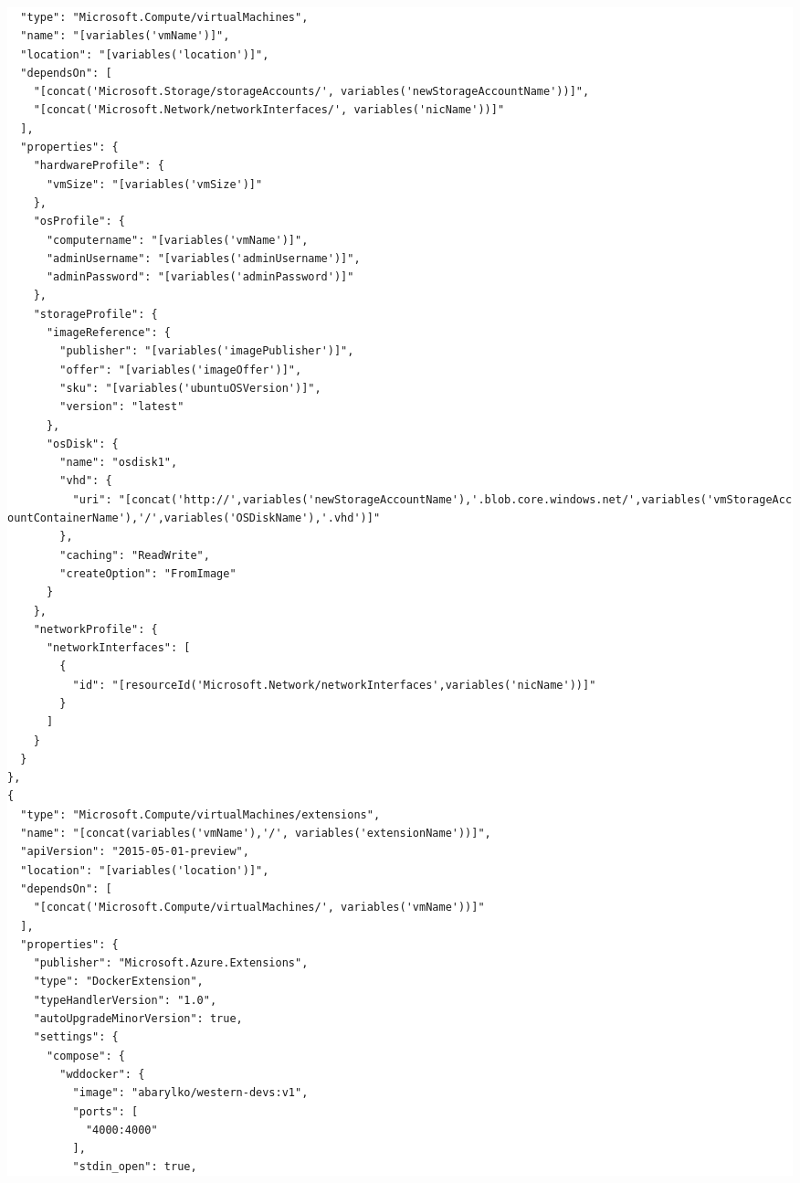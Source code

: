       "type": "Microsoft.Compute/virtualMachines",
      "name": "[variables('vmName')]",
      "location": "[variables('location')]",
      "dependsOn": [
        "[concat('Microsoft.Storage/storageAccounts/', variables('newStorageAccountName'))]",
        "[concat('Microsoft.Network/networkInterfaces/', variables('nicName'))]"
      ],
      "properties": {
        "hardwareProfile": {
          "vmSize": "[variables('vmSize')]"
        },
        "osProfile": {
          "computername": "[variables('vmName')]",
          "adminUsername": "[variables('adminUsername')]",
          "adminPassword": "[variables('adminPassword')]"
        },
        "storageProfile": {
          "imageReference": {
            "publisher": "[variables('imagePublisher')]",
            "offer": "[variables('imageOffer')]",
            "sku": "[variables('ubuntuOSVersion')]",
            "version": "latest"
          },
          "osDisk": {
            "name": "osdisk1",
            "vhd": {
              "uri": "[concat('http://',variables('newStorageAccountName'),'.blob.core.windows.net/',variables('vmStorageAccountContainerName'),'/',variables('OSDiskName'),'.vhd')]"
            },
            "caching": "ReadWrite",
            "createOption": "FromImage"
          }
        },
        "networkProfile": {
          "networkInterfaces": [
            {
              "id": "[resourceId('Microsoft.Network/networkInterfaces',variables('nicName'))]"
            }
          ]
        }
      }
    },
    {
      "type": "Microsoft.Compute/virtualMachines/extensions",
      "name": "[concat(variables('vmName'),'/', variables('extensionName'))]",
      "apiVersion": "2015-05-01-preview",
      "location": "[variables('location')]",
      "dependsOn": [
        "[concat('Microsoft.Compute/virtualMachines/', variables('vmName'))]"
      ],
      "properties": {
        "publisher": "Microsoft.Azure.Extensions",
        "type": "DockerExtension",
        "typeHandlerVersion": "1.0",
        "autoUpgradeMinorVersion": true,
		"settings": {
          "compose": {
            "wddocker": {
              "image": "abarylko/western-devs:v1",
              "ports": [
                "4000:4000"
              ],
			  "stdin_open": true,